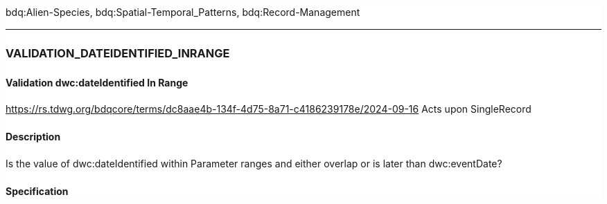 bdq:Alien-Species, bdq:Spatial-Temporal_Patterns, bdq:Record-Management

********************

###  VALIDATION_DATEIDENTIFIED_INRANGE

####  Validation dwc:dateIdentified In Range
https://rs.tdwg.org/bdqcore/terms/dc8aae4b-134f-4d75-8a71-c4186239178e/2024-09-16
Acts upon  SingleRecord

#### Description

Is the value of dwc:dateIdentified within Parameter ranges and either overlap or is later than dwc:eventDate?

#### Specification

